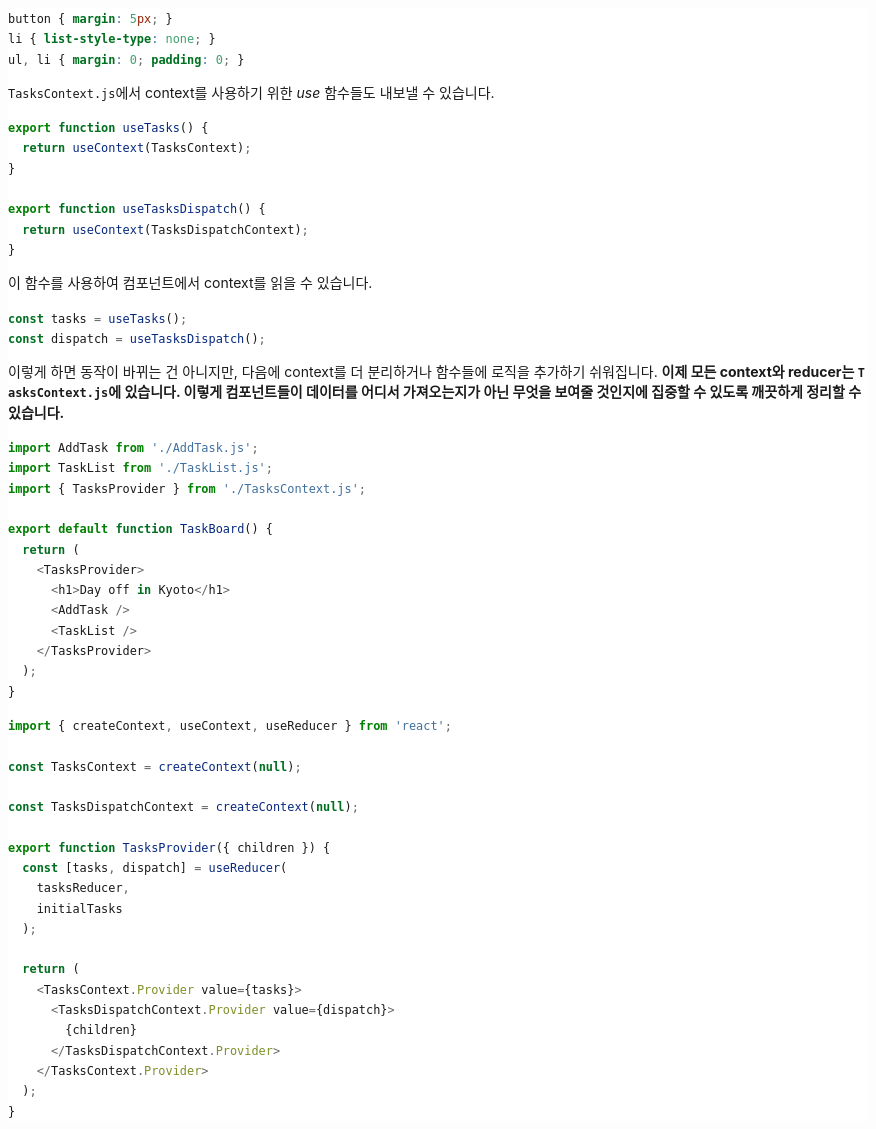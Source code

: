```css
button { margin: 5px; }
li { list-style-type: none; }
ul, li { margin: 0; padding: 0; }
```

</Sandpack>

`TasksContext.js`에서 context를 사용하기 위한 _use_ 함수들도 내보낼 수 있습니다.

```js
export function useTasks() {
  return useContext(TasksContext);
}

export function useTasksDispatch() {
  return useContext(TasksDispatchContext);
}
```

이 함수를 사용하여 컴포넌트에서 context를 읽을 수 있습니다.

```js {5-7}
const tasks = useTasks();
const dispatch = useTasksDispatch();
```

이렇게 하면 동작이 바뀌는 건 아니지만, 다음에 context를 더 분리하거나 함수들에 로직을 추가하기 쉬워집니다. **이제 모든 context와 reducer는 `TasksContext.js`에 있습니다. 이렇게 컴포넌트들이 데이터를 어디서 가져오는지가 아닌 무엇을 보여줄 것인지에 집중할 수 있도록 깨끗하게 정리할 수 있습니다.**

<Sandpack>

```js App.js
import AddTask from './AddTask.js';
import TaskList from './TaskList.js';
import { TasksProvider } from './TasksContext.js';

export default function TaskBoard() {
  return (
    <TasksProvider>
      <h1>Day off in Kyoto</h1>
      <AddTask />
      <TaskList />
    </TasksProvider>
  );
}
```

```js TasksContext.js
import { createContext, useContext, useReducer } from 'react';

const TasksContext = createContext(null);

const TasksDispatchContext = createContext(null);

export function TasksProvider({ children }) {
  const [tasks, dispatch] = useReducer(
    tasksReducer,
    initialTasks
  );

  return (
    <TasksContext.Provider value={tasks}>
      <TasksDispatchContext.Provider value={dispatch}>
        {children}
      </TasksDispatchContext.Provider>
    </TasksContext.Provider>
  );
}
```